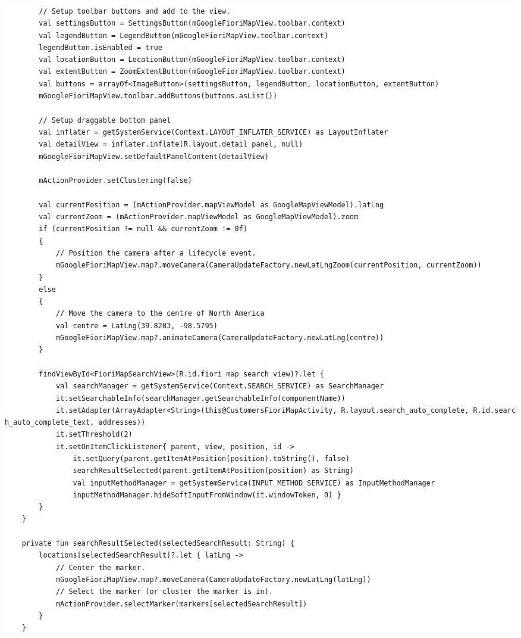 
            // Setup toolbar buttons and add to the view.
            val settingsButton = SettingsButton(mGoogleFioriMapView.toolbar.context)
            val legendButton = LegendButton(mGoogleFioriMapView.toolbar.context)
            legendButton.isEnabled = true
            val locationButton = LocationButton(mGoogleFioriMapView.toolbar.context)
            val extentButton = ZoomExtentButton(mGoogleFioriMapView.toolbar.context)
            val buttons = arrayOf<ImageButton>(settingsButton, legendButton, locationButton, extentButton)
            mGoogleFioriMapView.toolbar.addButtons(buttons.asList())

            // Setup draggable bottom panel
            val inflater = getSystemService(Context.LAYOUT_INFLATER_SERVICE) as LayoutInflater
            val detailView = inflater.inflate(R.layout.detail_panel, null)
            mGoogleFioriMapView.setDefaultPanelContent(detailView)

            mActionProvider.setClustering(false)

            val currentPosition = (mActionProvider.mapViewModel as GoogleMapViewModel).latLng
            val currentZoom = (mActionProvider.mapViewModel as GoogleMapViewModel).zoom
            if (currentPosition != null && currentZoom != 0f)
            {
                // Position the camera after a lifecycle event.
                mGoogleFioriMapView.map?.moveCamera(CameraUpdateFactory.newLatLngZoom(currentPosition, currentZoom))
            }
            else
            {
                // Move the camera to the centre of North America
                val centre = LatLng(39.8283, -98.5795)
                mGoogleFioriMapView.map?.animateCamera(CameraUpdateFactory.newLatLng(centre))
            }

            findViewById<FioriMapSearchView>(R.id.fiori_map_search_view)?.let {
                val searchManager = getSystemService(Context.SEARCH_SERVICE) as SearchManager
                it.setSearchableInfo(searchManager.getSearchableInfo(componentName))
                it.setAdapter(ArrayAdapter<String>(this@CustomersFioriMapActivity, R.layout.search_auto_complete, R.id.search_auto_complete_text, addresses))
                it.setThreshold(2)
                it.setOnItemClickListener{ parent, view, position, id ->
                    it.setQuery(parent.getItemAtPosition(position).toString(), false)
                    searchResultSelected(parent.getItemAtPosition(position) as String)
                    val inputMethodManager = getSystemService(INPUT_METHOD_SERVICE) as InputMethodManager
                    inputMethodManager.hideSoftInputFromWindow(it.windowToken, 0) }
            }
        }

        private fun searchResultSelected(selectedSearchResult: String) {
            locations[selectedSearchResult]?.let { latLng ->
                // Center the marker.
                mGoogleFioriMapView.map?.moveCamera(CameraUpdateFactory.newLatLng(latLng))
                // Select the marker (or cluster the marker is in).
                mActionProvider.selectMarker(markers[selectedSearchResult])
            }
        }
